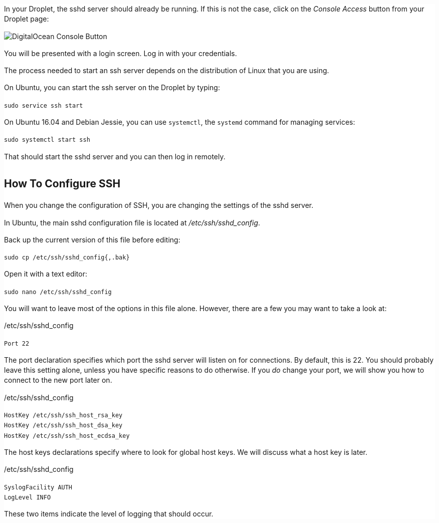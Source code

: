 In your Droplet, the sshd server should already be running. If this is not the case, click on the _Console Access_ button from your Droplet page:

![DigitalOcean Console Button](https://raw.githubusercontent.com/opendocs-md/do-tutorials-images/master/img/how-to-use-ssh/small-000.png)

You will be presented with a login screen. Log in with your credentials.

The process needed to start an ssh server depends on the distribution of Linux that you are using.

On Ubuntu, you can start the ssh server on the Droplet by typing:

    sudo service ssh start

On Ubuntu 16.04 and Debian Jessie, you can use `systemctl`, the `systemd` command for managing services:

    sudo systemctl start ssh

That should start the sshd server and you can then log in remotely.

## How To Configure SSH

When you change the configuration of SSH, you are changing the settings of the sshd server.

In Ubuntu, the main sshd configuration file is located at _/etc/ssh/sshd\_config_.

Back up the current version of this file before editing:

    sudo cp /etc/ssh/sshd_config{,.bak}

Open it with a text editor:

    sudo nano /etc/ssh/sshd_config

You will want to leave most of the options in this file alone. However, there are a few you may want to take a look at:

/etc/ssh/sshd\_config

    Port 22

The port declaration specifies which port the sshd server will listen on for connections. By default, this is 22. You should probably leave this setting alone, unless you have specific reasons to do otherwise. If you _do_ change your port, we will show you how to connect to the new port later on.

/etc/ssh/sshd\_config

    HostKey /etc/ssh/ssh_host_rsa_key
    HostKey /etc/ssh/ssh_host_dsa_key
    HostKey /etc/ssh/ssh_host_ecdsa_key

The host keys declarations specify where to look for global host keys. We will discuss what a host key is later.

/etc/ssh/sshd\_config

    SyslogFacility AUTH
    LogLevel INFO

These two items indicate the level of logging that should occur.
